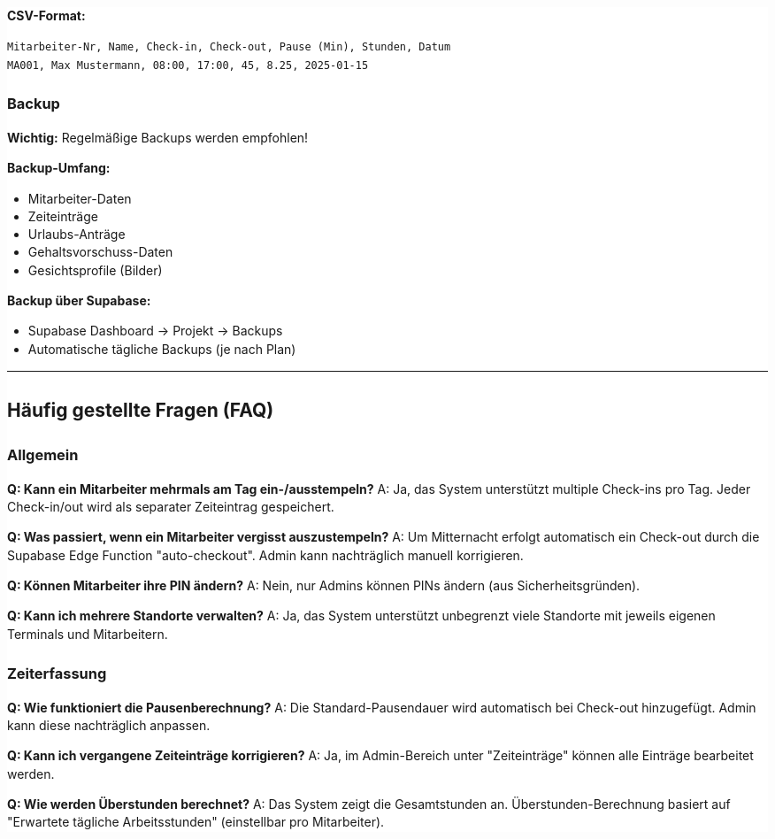**CSV-Format:**
```
Mitarbeiter-Nr, Name, Check-in, Check-out, Pause (Min), Stunden, Datum
MA001, Max Mustermann, 08:00, 17:00, 45, 8.25, 2025-01-15
```

### Backup

**Wichtig:** Regelmäßige Backups werden empfohlen!

**Backup-Umfang:**
- Mitarbeiter-Daten
- Zeiteinträge
- Urlaubs-Anträge
- Gehaltsvorschuss-Daten
- Gesichtsprofile (Bilder)

**Backup über Supabase:**
- Supabase Dashboard → Projekt → Backups
- Automatische tägliche Backups (je nach Plan)

---

## Häufig gestellte Fragen (FAQ)

### Allgemein

**Q: Kann ein Mitarbeiter mehrmals am Tag ein-/ausstempeln?**
A: Ja, das System unterstützt multiple Check-ins pro Tag. Jeder Check-in/out wird als separater Zeiteintrag gespeichert.

**Q: Was passiert, wenn ein Mitarbeiter vergisst auszustempeln?**
A: Um Mitternacht erfolgt automatisch ein Check-out durch die Supabase Edge Function "auto-checkout". Admin kann nachträglich manuell korrigieren.

**Q: Können Mitarbeiter ihre PIN ändern?**
A: Nein, nur Admins können PINs ändern (aus Sicherheitsgründen).

**Q: Kann ich mehrere Standorte verwalten?**
A: Ja, das System unterstützt unbegrenzt viele Standorte mit jeweils eigenen Terminals und Mitarbeitern.

### Zeiterfassung

**Q: Wie funktioniert die Pausenberechnung?**
A: Die Standard-Pausendauer wird automatisch bei Check-out hinzugefügt. Admin kann diese nachträglich anpassen.

**Q: Kann ich vergangene Zeiteinträge korrigieren?**
A: Ja, im Admin-Bereich unter "Zeiteinträge" können alle Einträge bearbeitet werden.

**Q: Wie werden Überstunden berechnet?**
A: Das System zeigt die Gesamtstunden an. Überstunden-Berechnung basiert auf "Erwartete tägliche Arbeitsstunden" (einstellbar pro Mitarbeiter).
